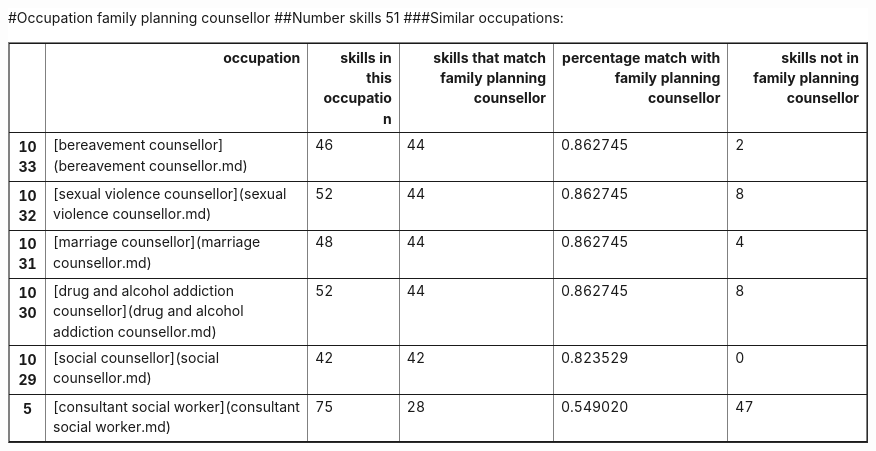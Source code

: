 #Occupation family planning counsellor
##Number skills 51
###Similar occupations:
<table border="1" class="dataframe">
  <thead>
    <tr style="text-align: right;">
      <th></th>
      <th>occupation</th>
      <th>skills in this occupation</th>
      <th>skills that match family planning counsellor</th>
      <th>percentage match with family planning counsellor</th>
      <th>skills not in family planning counsellor</th>
    </tr>
  </thead>
  <tbody>
    <tr>
      <th>1033</th>
      <td>[bereavement counsellor](bereavement counsellor.md)</td>
      <td>46</td>
      <td>44</td>
      <td>0.862745</td>
      <td>2</td>
    </tr>
    <tr>
      <th>1032</th>
      <td>[sexual violence counsellor](sexual violence counsellor.md)</td>
      <td>52</td>
      <td>44</td>
      <td>0.862745</td>
      <td>8</td>
    </tr>
    <tr>
      <th>1031</th>
      <td>[marriage counsellor](marriage counsellor.md)</td>
      <td>48</td>
      <td>44</td>
      <td>0.862745</td>
      <td>4</td>
    </tr>
    <tr>
      <th>1030</th>
      <td>[drug and alcohol addiction counsellor](drug and alcohol addiction counsellor.md)</td>
      <td>52</td>
      <td>44</td>
      <td>0.862745</td>
      <td>8</td>
    </tr>
    <tr>
      <th>1029</th>
      <td>[social counsellor](social counsellor.md)</td>
      <td>42</td>
      <td>42</td>
      <td>0.823529</td>
      <td>0</td>
    </tr>
    <tr>
      <th>5</th>
      <td>[consultant social worker](consultant social worker.md)</td>
      <td>75</td>
      <td>28</td>
      <td>0.549020</td>
      <td>47</td>
    </tr>
    <tr>